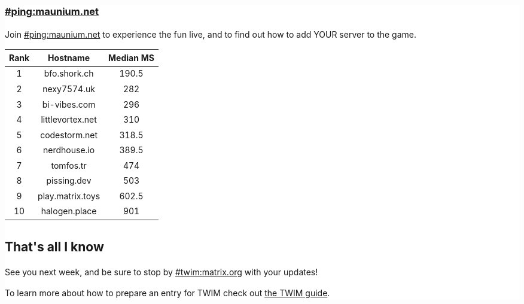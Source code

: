 ### [#ping:maunium.net](https://matrix.to/#/#ping:maunium.net)

Join [#ping:maunium.net](https://matrix.to/#/#ping:maunium.net) to experience the fun live, and to find out how to add YOUR server to the game.

|Rank|Hostname|Median MS|
|:---:|:---:|:---:|
|1|bfo.shork.ch|190.5|
|2|nexy7574.uk|282|
|3|bi-vibes.com|296|
|4|littlevortex.net|310|
|5|codestorm.net|318.5|
|6|nerdhouse.io|389.5|
|7|tomfos.tr|474|
|8|pissing.dev|503|
|9|play.matrix.toys|602.5|
|10|halogen.place|901|

## That's all I know

See you next week, and be sure to stop by [#twim:matrix.org](https://matrix.to/#/#twim:matrix.org) with your updates!

To learn more about how to prepare an entry for TWIM check out [the TWIM guide](https://matrix.org/twim-guide).
